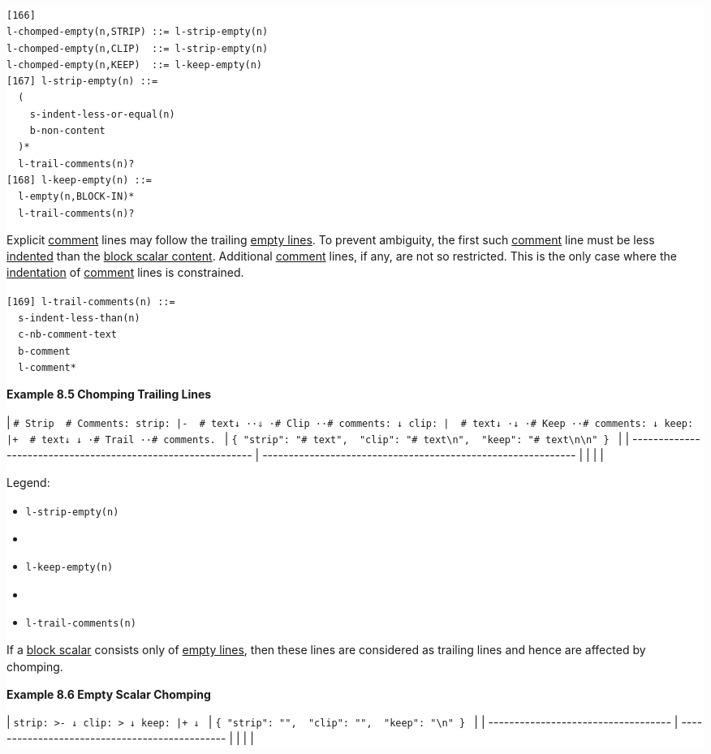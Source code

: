 ```
[166]
l-chomped-empty(n,STRIP) ::= l-strip-empty(n)
l-chomped-empty(n,CLIP)  ::= l-strip-empty(n)
l-chomped-empty(n,KEEP)  ::= l-keep-empty(n)
[167] l-strip-empty(n) ::=
  (
    s-indent-less-or-equal(n)
    b-non-content
  )*
  l-trail-comments(n)?
[168] l-keep-empty(n) ::=
  l-empty(n,BLOCK-IN)*
  l-trail-comments(n)?
```

Explicit [comment](https://yaml.org/spec/1.2.2/#comments) lines may follow the trailing [empty lines](https://yaml.org/spec/1.2.2/#empty-lines). To prevent ambiguity, the first such [comment](https://yaml.org/spec/1.2.2/#comments) line must be less [indented](https://yaml.org/spec/1.2.2/#indentation-spaces) than the [block scalar content](https://yaml.org/spec/1.2.2/#block-scalar-styles). Additional [comment](https://yaml.org/spec/1.2.2/#comments) lines, if any, are not so restricted. This is the only case where the [indentation](https://yaml.org/spec/1.2.2/#indentation-spaces) of [comment](https://yaml.org/spec/1.2.2/#comments) lines is constrained.

```
[169] l-trail-comments(n) ::=
  s-indent-less-than(n)
  c-nb-comment-text
  b-comment
  l-comment*
```

**Example 8.5 Chomping Trailing Lines**

| `# Strip  # Comments: strip: |-  # text↓ ··⇓ ·# Clip ··# comments: ↓ clip: |  # text↓ ·↓ ·# Keep ··# comments: ↓ keep: |+  # text↓ ↓ ·# Trail ··# comments. ` | `{ "strip": "# text",  "clip": "# text\n",  "keep": "# text\n\n" } ` |
| ------------------------------------------------------------ | ------------------------------------------------------------ |
|                                                              |                                                              |

Legend:

- `l-strip-empty(n)`
-  

- `l-keep-empty(n)`
-  

- `l-trail-comments(n)`

If a [block scalar](https://yaml.org/spec/1.2.2/#block-scalar-styles) consists only of [empty lines](https://yaml.org/spec/1.2.2/#empty-lines), then these lines are considered as trailing lines and hence are affected by chomping.

**Example 8.6 Empty Scalar Chomping**

| `strip: >- ↓ clip: > ↓ keep: |+ ↓ ` | `{ "strip": "",  "clip": "",  "keep": "\n" } ` |
| ----------------------------------- | ---------------------------------------------- |
|                                     |                                                |
